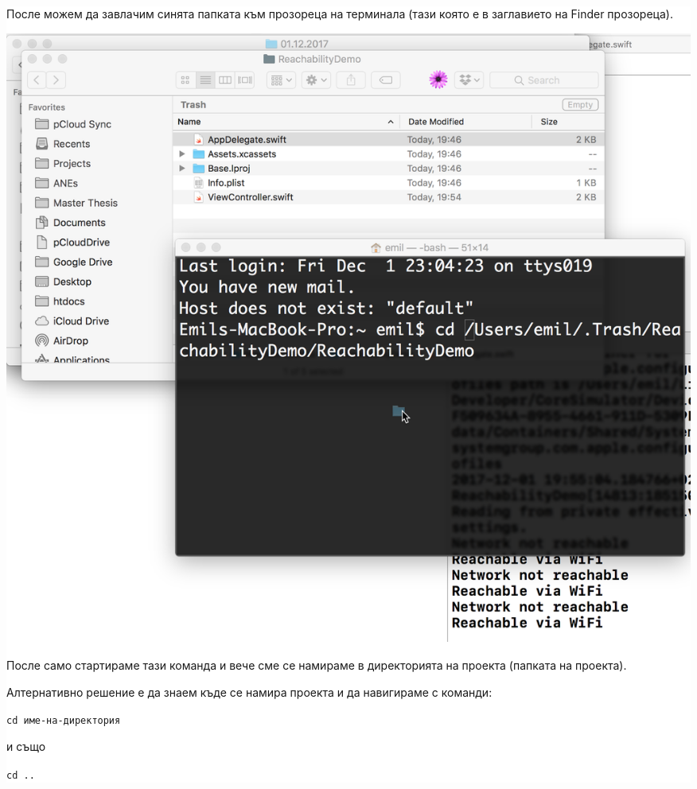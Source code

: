 После можем да завлачим синята папката към прозореца на терминала (тази която е в заглавието на Finder прозореца).

![Xcode](./assets/pods_drag_folder.png)

После само стартираме тази команда и вече сме се намираме в директорията на проекта (папката на проекта).

Алтернативно решение е да знаем къде се намира проекта и да навигираме с команди:

	cd име-на-директория 

и също 

	cd ..
